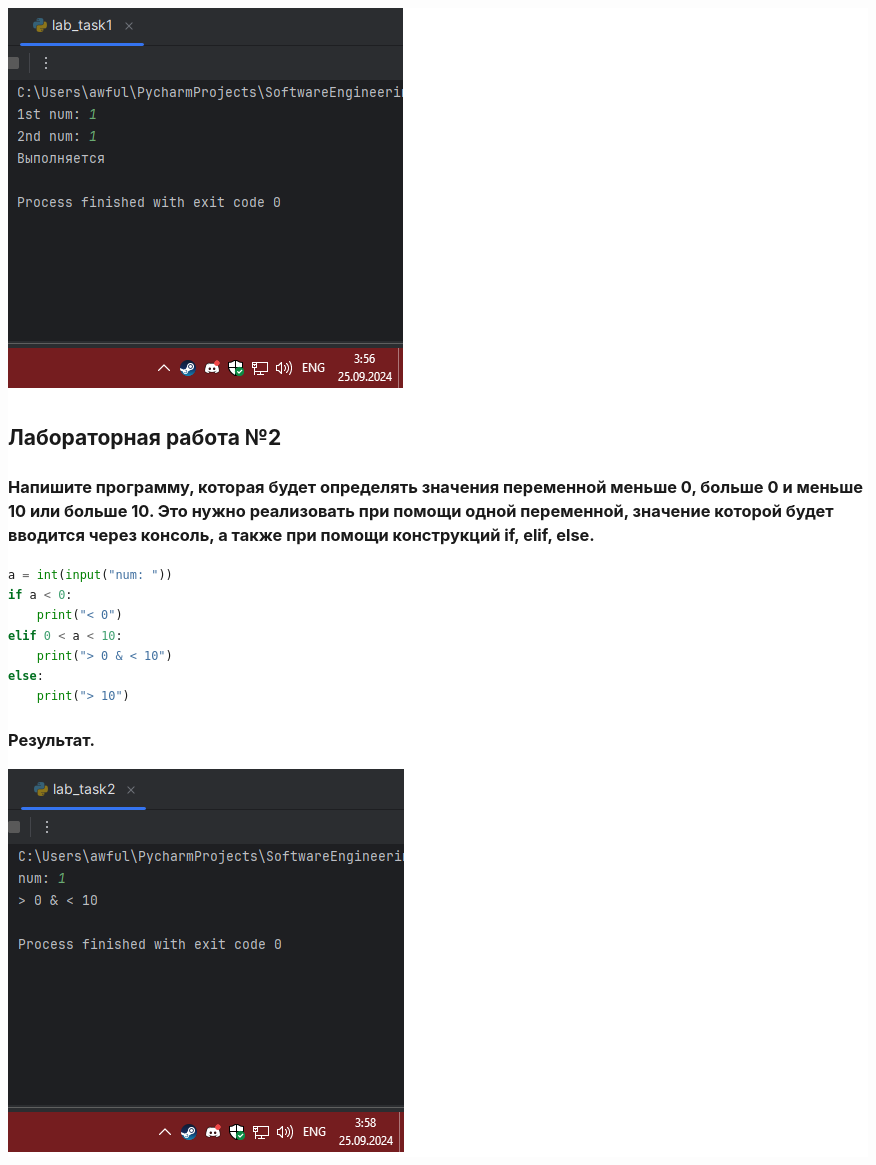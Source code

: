![Меню](images/lab_task1.png)

## Лабораторная работа №2
### Напишите программу, которая будет определять значения переменной меньше 0, больше 0 и меньше 10 или больше 10. Это нужно реализовать при помощи одной переменной, значение которой будет вводится через консоль, а также при помощи конструкций if, elif, else.

```python
a = int(input("num: "))
if a < 0:
    print("< 0")
elif 0 < a < 10:
    print("> 0 & < 10")
else:
    print("> 10")
```
### Результат.

![Меню](images/lab_task2.png)

